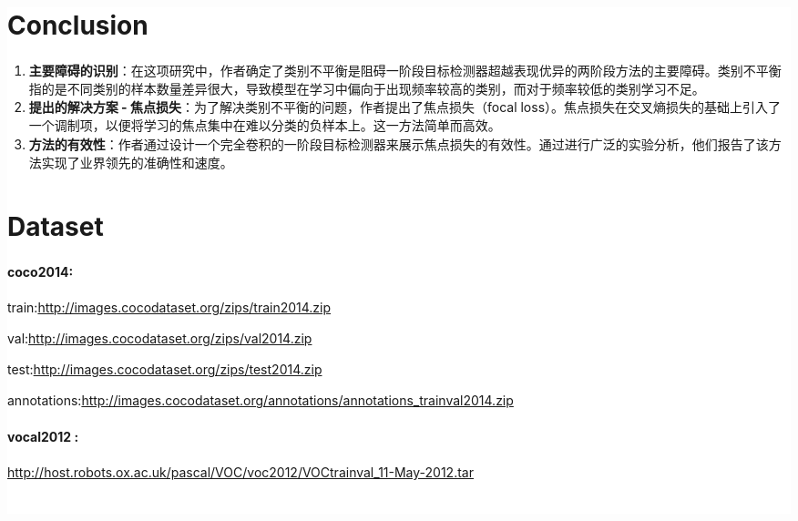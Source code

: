 # Conclusion

1. **主要障碍的识别**：在这项研究中，作者确定了类别不平衡是阻碍一阶段目标检测器超越表现优异的两阶段方法的主要障碍。类别不平衡指的是不同类别的样本数量差异很大，导致模型在学习中偏向于出现频率较高的类别，而对于频率较低的类别学习不足。
2. **提出的解决方案 - 焦点损失**：为了解决类别不平衡的问题，作者提出了焦点损失（focal loss）。焦点损失在交叉熵损失的基础上引入了一个调制项，以便将学习的焦点集中在难以分类的负样本上。这一方法简单而高效。
3. **方法的有效性**：作者通过设计一个完全卷积的一阶段目标检测器来展示焦点损失的有效性。通过进行广泛的实验分析，他们报告了该方法实现了业界领先的准确性和速度。

# Dataset

#### coco2014:

train:http://images.cocodataset.org/zips/train2014.zip 

val:http://images.cocodataset.org/zips/val2014.zip 

test:http://images.cocodataset.org/zips/test2014.zip 

annotations:http://images.cocodataset.org/annotations/annotations_trainval2014.zip

#### vocal2012 :

http://host.robots.ox.ac.uk/pascal/VOC/voc2012/VOCtrainval_11-May-2012.tar



​                 
